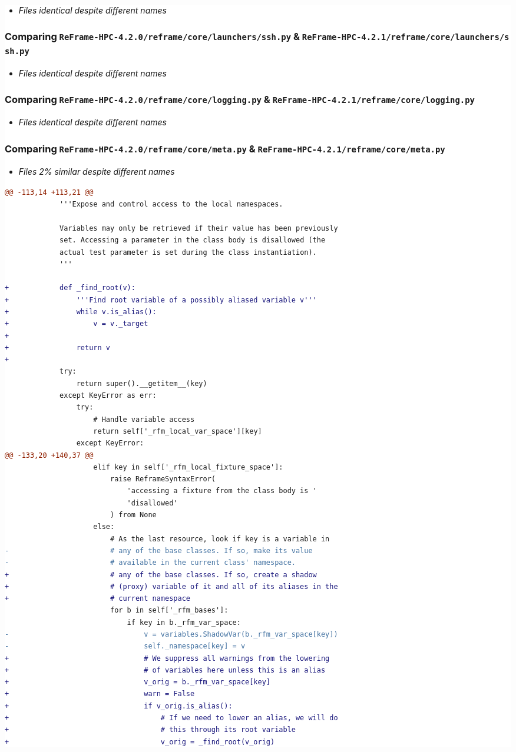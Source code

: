  * *Files identical despite different names*

### Comparing `ReFrame-HPC-4.2.0/reframe/core/launchers/ssh.py` & `ReFrame-HPC-4.2.1/reframe/core/launchers/ssh.py`

 * *Files identical despite different names*

### Comparing `ReFrame-HPC-4.2.0/reframe/core/logging.py` & `ReFrame-HPC-4.2.1/reframe/core/logging.py`

 * *Files identical despite different names*

### Comparing `ReFrame-HPC-4.2.0/reframe/core/meta.py` & `ReFrame-HPC-4.2.1/reframe/core/meta.py`

 * *Files 2% similar despite different names*

```diff
@@ -113,14 +113,21 @@
             '''Expose and control access to the local namespaces.
 
             Variables may only be retrieved if their value has been previously
             set. Accessing a parameter in the class body is disallowed (the
             actual test parameter is set during the class instantiation).
             '''
 
+            def _find_root(v):
+                '''Find root variable of a possibly aliased variable v'''
+                while v.is_alias():
+                    v = v._target
+
+                return v
+
             try:
                 return super().__getitem__(key)
             except KeyError as err:
                 try:
                     # Handle variable access
                     return self['_rfm_local_var_space'][key]
                 except KeyError:
@@ -133,20 +140,37 @@
                     elif key in self['_rfm_local_fixture_space']:
                         raise ReframeSyntaxError(
                             'accessing a fixture from the class body is '
                             'disallowed'
                         ) from None
                     else:
                         # As the last resource, look if key is a variable in
-                        # any of the base classes. If so, make its value
-                        # available in the current class' namespace.
+                        # any of the base classes. If so, create a shadow
+                        # (proxy) variable of it and all of its aliases in the
+                        # current namespace
                         for b in self['_rfm_bases']:
                             if key in b._rfm_var_space:
-                                v = variables.ShadowVar(b._rfm_var_space[key])
-                                self._namespace[key] = v
+                                # We suppress all warnings from the lowering
+                                # of variables here unless this is an alias
+                                v_orig = b._rfm_var_space[key]
+                                warn = False
+                                if v_orig.is_alias():
+                                    # If we need to lower an alias, we will do
+                                    # this through its root variable
+                                    v_orig = _find_root(v_orig)
```